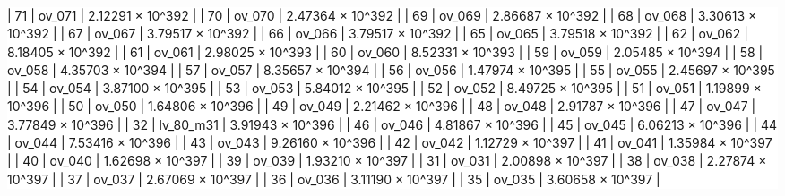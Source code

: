 | 71 | ov_071 | 2.12291 × 10^392 |
| 70 | ov_070 | 2.47364 × 10^392 |
| 69 | ov_069 | 2.86687 × 10^392 |
| 68 | ov_068 | 3.30613 × 10^392 |
| 67 | ov_067 | 3.79517 × 10^392 |
| 66 | ov_066 | 3.79517 × 10^392 |
| 65 | ov_065 | 3.79518 × 10^392 |
| 62 | ov_062 | 8.18405 × 10^392 |
| 61 | ov_061 | 2.98025 × 10^393 |
| 60 | ov_060 | 8.52331 × 10^393 |
| 59 | ov_059 | 2.05485 × 10^394 |
| 58 | ov_058 | 4.35703 × 10^394 |
| 57 | ov_057 | 8.35657 × 10^394 |
| 56 | ov_056 | 1.47974 × 10^395 |
| 55 | ov_055 | 2.45697 × 10^395 |
| 54 | ov_054 | 3.87100 × 10^395 |
| 53 | ov_053 | 5.84012 × 10^395 |
| 52 | ov_052 | 8.49725 × 10^395 |
| 51 | ov_051 | 1.19899 × 10^396 |
| 50 | ov_050 | 1.64806 × 10^396 |
| 49 | ov_049 | 2.21462 × 10^396 |
| 48 | ov_048 | 2.91787 × 10^396 |
| 47 | ov_047 | 3.77849 × 10^396 |
| 32 | lv_80_m31 | 3.91943 × 10^396 |
| 46 | ov_046 | 4.81867 × 10^396 |
| 45 | ov_045 | 6.06213 × 10^396 |
| 44 | ov_044 | 7.53416 × 10^396 |
| 43 | ov_043 | 9.26160 × 10^396 |
| 42 | ov_042 | 1.12729 × 10^397 |
| 41 | ov_041 | 1.35984 × 10^397 |
| 40 | ov_040 | 1.62698 × 10^397 |
| 39 | ov_039 | 1.93210 × 10^397 |
| 31 | ov_031 | 2.00898 × 10^397 |
| 38 | ov_038 | 2.27874 × 10^397 |
| 37 | ov_037 | 2.67069 × 10^397 |
| 36 | ov_036 | 3.11190 × 10^397 |
| 35 | ov_035 | 3.60658 × 10^397 |